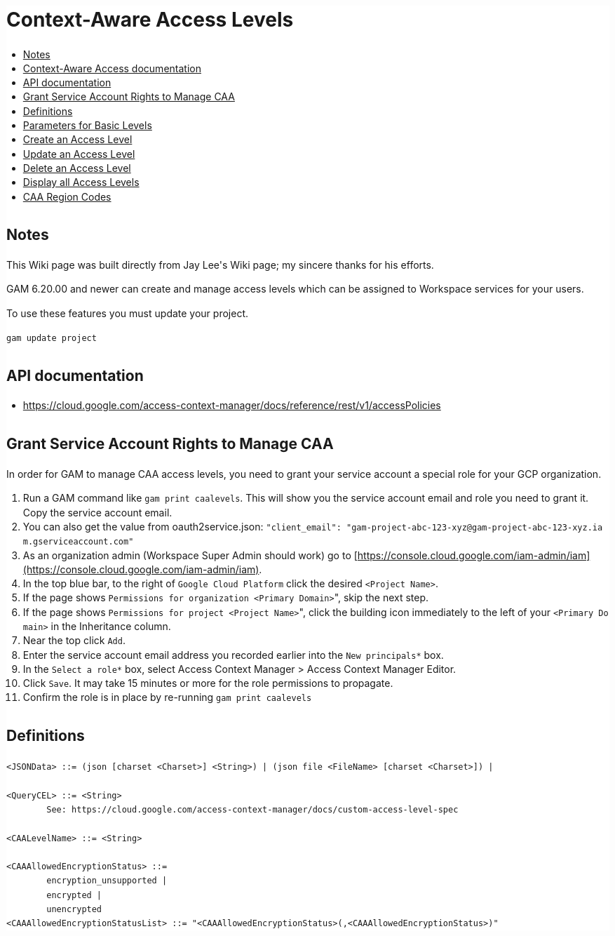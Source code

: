 # Context-Aware Access Levels

- [Notes](#Notes)
- [Context-Aware Access documentation](https://support.google.com/a/answer/9275380)
- [API documentation](#api-documentation)
- [Grant Service Account Rights to Manage CAA](#grant-service-account-rights-to-manage-caa)
- [Definitions](#definitions)
- [Parameters for Basic Levels](#parameters-for-basic-levels)
- [Create an Access Level](#create-an-access-level)
- [Update an Access Level](#update-an-access-level)
- [Delete an Access Level](#delete-an-access-level)
- [Display all Access Levels](#display-all-access-levels)
- [CAA Region Codes](#caa-region-codes)

## Notes
This Wiki page was built directly from Jay Lee's Wiki page; my sincere thanks for his efforts.

GAM 6.20.00 and newer can create and manage access levels which can be assigned to Workspace services for your users.

To use these features you must update your project.
```
gam update project
```

## API documentation
* https://cloud.google.com/access-context-manager/docs/reference/rest/v1/accessPolicies

## Grant Service Account Rights to Manage CAA
In order for GAM to manage CAA access levels, you need to grant your service account a special role for your GCP organization.
1. Run a GAM command like `gam print caalevels`. This will show you the service account email and role you need to grant it. Copy the service account email.
2. You can also get the value from oauth2service.json: `"client_email": "gam-project-abc-123-xyz@gam-project-abc-123-xyz.iam.gserviceaccount.com"`
3. As an organization admin (Workspace Super Admin should work) go to [https://console.cloud.google.com/iam-admin/iam](https://console.cloud.google.com/iam-admin/iam).
4. In the top blue bar, to the right of `Google Cloud Platform` click the desired `<Project Name>`.
5. If the page shows `Permissions for organization <Primary Domain>`", skip the next step.
6. If the page shows `Permissions for project <Project Name>`", click the building icon immediately to the left of your `<Primary Domain>` in the Inheritance column.
7. Near the top click `Add`.
8. Enter the service account email address you recorded earlier into the `New principals*` box.
9. In the `Select a role*` box, select Access Context Manager > Access Context Manager Editor.
10. Click `Save`. It may take 15 minutes or more for the role permissions to propagate.
11. Confirm the role is in place by re-running `gam print caalevels`

## Definitions
```
<JSONData> ::= (json [charset <Charset>] <String>) | (json file <FileName> [charset <Charset>]) |

<QueryCEL> ::= <String>
        See: https://cloud.google.com/access-context-manager/docs/custom-access-level-spec

<CAALevelName> ::= <String>

<CAAAllowedEncryptionStatus> ::=
        encryption_unsupported |
        encrypted |
        unencrypted
<CAAAllowedEncryptionStatusList> ::= "<CAAAllowedEncryptionStatus>(,<CAAAllowedEncryptionStatus>)"
```